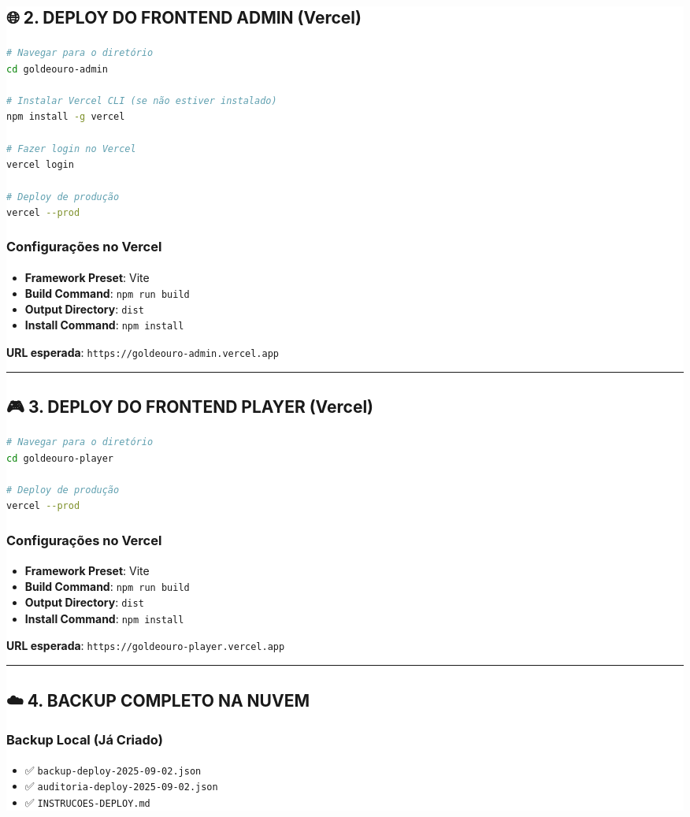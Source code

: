 
## 🌐 2. DEPLOY DO FRONTEND ADMIN (Vercel)

```bash
# Navegar para o diretório
cd goldeouro-admin

# Instalar Vercel CLI (se não estiver instalado)
npm install -g vercel

# Fazer login no Vercel
vercel login

# Deploy de produção
vercel --prod
```

### Configurações no Vercel
- **Framework Preset**: Vite
- **Build Command**: `npm run build`
- **Output Directory**: `dist`
- **Install Command**: `npm install`

**URL esperada**: `https://goldeouro-admin.vercel.app`

---

## 🎮 3. DEPLOY DO FRONTEND PLAYER (Vercel)

```bash
# Navegar para o diretório
cd goldeouro-player

# Deploy de produção
vercel --prod
```

### Configurações no Vercel
- **Framework Preset**: Vite
- **Build Command**: `npm run build`
- **Output Directory**: `dist`
- **Install Command**: `npm install`

**URL esperada**: `https://goldeouro-player.vercel.app`

---

## ☁️ 4. BACKUP COMPLETO NA NUVEM

### Backup Local (Já Criado)
- ✅ `backup-deploy-2025-09-02.json`
- ✅ `auditoria-deploy-2025-09-02.json`
- ✅ `INSTRUCOES-DEPLOY.md`
